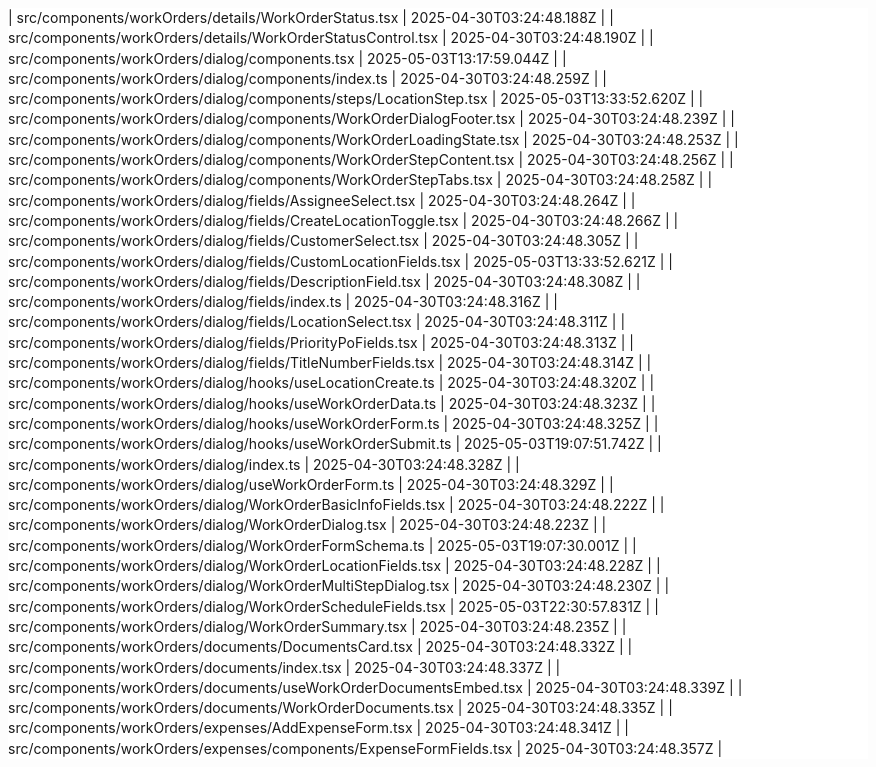 | src/components/workOrders/details/WorkOrderStatus.tsx | 2025-04-30T03:24:48.188Z |
| src/components/workOrders/details/WorkOrderStatusControl.tsx | 2025-04-30T03:24:48.190Z |
| src/components/workOrders/dialog/components.tsx | 2025-05-03T13:17:59.044Z |
| src/components/workOrders/dialog/components/index.ts | 2025-04-30T03:24:48.259Z |
| src/components/workOrders/dialog/components/steps/LocationStep.tsx | 2025-05-03T13:33:52.620Z |
| src/components/workOrders/dialog/components/WorkOrderDialogFooter.tsx | 2025-04-30T03:24:48.239Z |
| src/components/workOrders/dialog/components/WorkOrderLoadingState.tsx | 2025-04-30T03:24:48.253Z |
| src/components/workOrders/dialog/components/WorkOrderStepContent.tsx | 2025-04-30T03:24:48.256Z |
| src/components/workOrders/dialog/components/WorkOrderStepTabs.tsx | 2025-04-30T03:24:48.258Z |
| src/components/workOrders/dialog/fields/AssigneeSelect.tsx | 2025-04-30T03:24:48.264Z |
| src/components/workOrders/dialog/fields/CreateLocationToggle.tsx | 2025-04-30T03:24:48.266Z |
| src/components/workOrders/dialog/fields/CustomerSelect.tsx | 2025-04-30T03:24:48.305Z |
| src/components/workOrders/dialog/fields/CustomLocationFields.tsx | 2025-05-03T13:33:52.621Z |
| src/components/workOrders/dialog/fields/DescriptionField.tsx | 2025-04-30T03:24:48.308Z |
| src/components/workOrders/dialog/fields/index.ts | 2025-04-30T03:24:48.316Z |
| src/components/workOrders/dialog/fields/LocationSelect.tsx | 2025-04-30T03:24:48.311Z |
| src/components/workOrders/dialog/fields/PriorityPoFields.tsx | 2025-04-30T03:24:48.313Z |
| src/components/workOrders/dialog/fields/TitleNumberFields.tsx | 2025-04-30T03:24:48.314Z |
| src/components/workOrders/dialog/hooks/useLocationCreate.ts | 2025-04-30T03:24:48.320Z |
| src/components/workOrders/dialog/hooks/useWorkOrderData.ts | 2025-04-30T03:24:48.323Z |
| src/components/workOrders/dialog/hooks/useWorkOrderForm.ts | 2025-04-30T03:24:48.325Z |
| src/components/workOrders/dialog/hooks/useWorkOrderSubmit.ts | 2025-05-03T19:07:51.742Z |
| src/components/workOrders/dialog/index.ts | 2025-04-30T03:24:48.328Z |
| src/components/workOrders/dialog/useWorkOrderForm.ts | 2025-04-30T03:24:48.329Z |
| src/components/workOrders/dialog/WorkOrderBasicInfoFields.tsx | 2025-04-30T03:24:48.222Z |
| src/components/workOrders/dialog/WorkOrderDialog.tsx | 2025-04-30T03:24:48.223Z |
| src/components/workOrders/dialog/WorkOrderFormSchema.ts | 2025-05-03T19:07:30.001Z |
| src/components/workOrders/dialog/WorkOrderLocationFields.tsx | 2025-04-30T03:24:48.228Z |
| src/components/workOrders/dialog/WorkOrderMultiStepDialog.tsx | 2025-04-30T03:24:48.230Z |
| src/components/workOrders/dialog/WorkOrderScheduleFields.tsx | 2025-05-03T22:30:57.831Z |
| src/components/workOrders/dialog/WorkOrderSummary.tsx | 2025-04-30T03:24:48.235Z |
| src/components/workOrders/documents/DocumentsCard.tsx | 2025-04-30T03:24:48.332Z |
| src/components/workOrders/documents/index.tsx | 2025-04-30T03:24:48.337Z |
| src/components/workOrders/documents/useWorkOrderDocumentsEmbed.tsx | 2025-04-30T03:24:48.339Z |
| src/components/workOrders/documents/WorkOrderDocuments.tsx | 2025-04-30T03:24:48.335Z |
| src/components/workOrders/expenses/AddExpenseForm.tsx | 2025-04-30T03:24:48.341Z |
| src/components/workOrders/expenses/components/ExpenseFormFields.tsx | 2025-04-30T03:24:48.357Z |